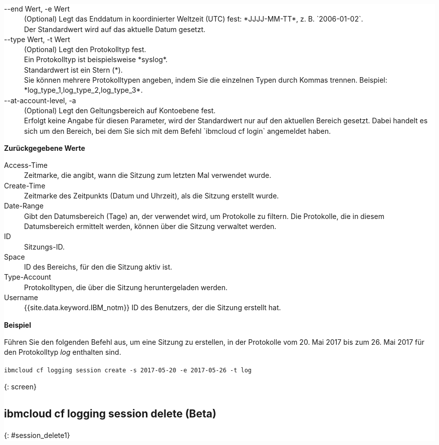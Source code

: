   <dt>--end Wert, -e Wert</dt>
  <dd>(Optional) Legt das Enddatum in koordinierter Weltzeit (UTC) fest: *JJJJ-MM-TT*, z. B. `2006-01-02`. <br>Der Standardwert wird auf das aktuelle Datum gesetzt.
  </dd>
  
  <dt>--type Wert, -t Wert</dt>
  <dd>(Optional) Legt den Protokolltyp fest. <br>Ein Protokolltyp ist beispielsweise *syslog*. <br>Standardwert ist ein Stern (*). <br>Sie können mehrere Protokolltypen angeben, indem Sie die einzelnen Typen durch Kommas trennen. Beispiel: *log_type_1,log_type_2,log_type_3*.
  </dd>
  
  <dt>--at-account-level, -a </dt>
  <dd>(Optional) Legt den Geltungsbereich auf Kontoebene fest. <br>Erfolgt keine Angabe für diesen Parameter, wird der Standardwert nur auf den aktuellen Bereich gesetzt. Dabei handelt es sich um den Bereich, bei dem Sie sich mit dem Befehl `ibmcloud cf login` angemeldet haben.
  </dd>
</dl>

**Zurückgegebene Werte**

<dl>
<dt>Access-Time</dt>
<dd>Zeitmarke, die angibt, wann die Sitzung zum letzten Mal verwendet wurde.</dd>

<dt>Create-Time</dt>
<dd>Zeitmarke des Zeitpunkts (Datum und Uhrzeit), als die Sitzung erstellt wurde.</dd>

<dt>Date-Range</dt>
<dd>Gibt den Datumsbereich (Tage) an, der verwendet wird, um Protokolle zu filtern. Die Protokolle, die in diesem Datumsbereich ermittelt werden, können über die Sitzung verwaltet werden.</dd>

<dt>ID</dt>
<dd>Sitzungs-ID.</dd>

<dt>Space</dt>
<dd>ID des Bereichs, für den die Sitzung aktiv ist.</dd>

<dt>Type-Account</dt>
<dd>Protokolltypen, die über die Sitzung heruntergeladen werden.</dd>

<dt>Username</dt>
<dd>{{site.data.keyword.IBM_notm}} ID des Benutzers, der die Sitzung erstellt hat.</dd>
</dl>


**Beispiel**

Führen Sie den folgenden Befehl aus, um eine Sitzung zu erstellen, in der Protokolle vom 20. Mai 2017 bis zum 26. Mai 2017 für den Protokolltyp *log* enthalten sind.

```
ibmcloud cf logging session create -s 2017-05-20 -e 2017-05-26 -t log
```
{: screen}


## ibmcloud cf logging session delete (Beta)
{: #session_delete1}
